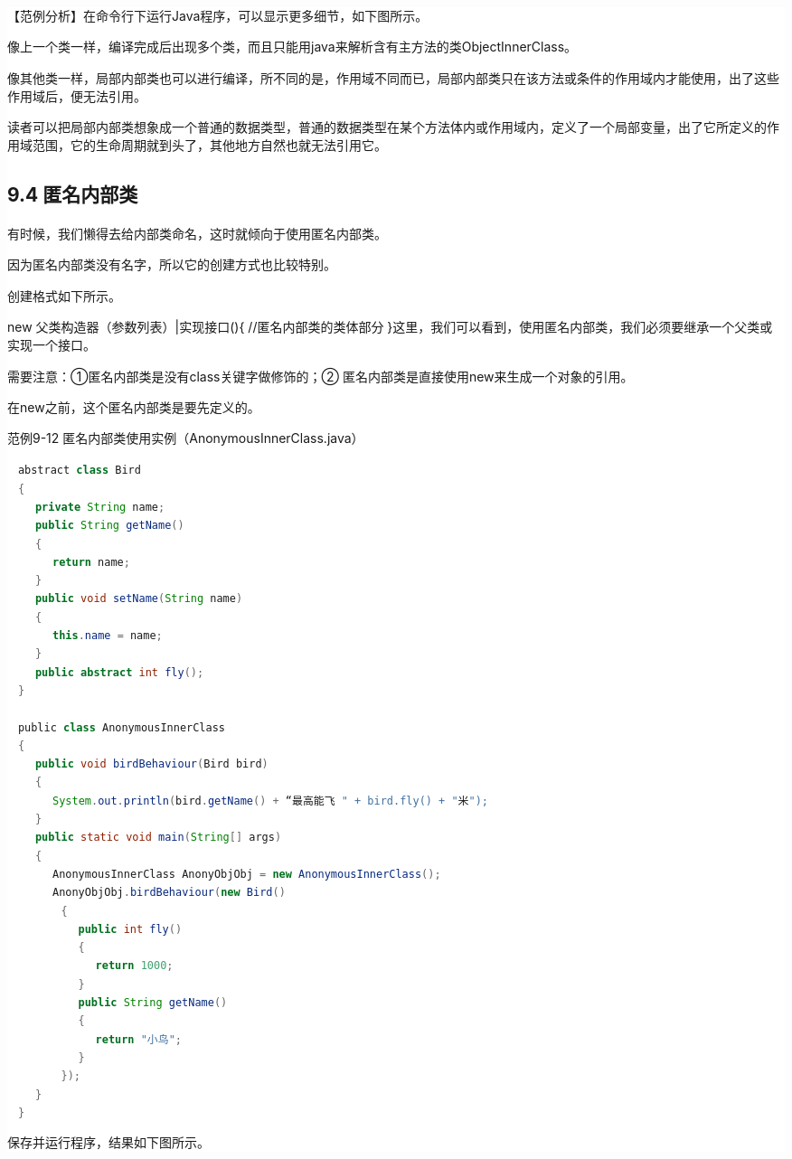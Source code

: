 【范例分析】在命令行下运行Java程序，可以显示更多细节，如下图所示。

像上一个类一样，编译完成后出现多个类，而且只能用java来解析含有主方法的类ObjectInnerClass。

像其他类一样，局部内部类也可以进行编译，所不同的是，作用域不同而已，局部内部类只在该方法或条件的作用域内才能使用，出了这些作用域后，便无法引用。

读者可以把局部内部类想象成一个普通的数据类型，普通的数据类型在某个方法体内或作用域内，定义了一个局部变量，出了它所定义的作用域范围，它的生命周期就到头了，其他地方自然也就无法引用它。

<a id="4"></a>
## 9.4 匿名内部类

有时候，我们懒得去给内部类命名，这时就倾向于使用匿名内部类。

因为匿名内部类没有名字，所以它的创建方式也比较特别。

创建格式如下所示。

new 父类构造器（参数列表）|实现接口(){ //匿名内部类的类体部分 }这里，我们可以看到，使用匿名内部类，我们必须要继承一个父类或实现一个接口。

需要注意：①匿名内部类是没有class关键字做修饰的；② 匿名内部类是直接使用new来生成一个对象的引用。

在new之前，这个匿名内部类是要先定义的。

范例9-12 匿名内部类使用实例（AnonymousInnerClass.java）
```java
　abstract class Bird
　{
　　 private String name;
　　 public String getName()
　　 {
　　　  return name;
　　 }
　　 public void setName(String name)
　　 {
　　　  this.name = name;
　　 }
　　 public abstract int fly();
　}
　
　public class AnonymousInnerClass 
　{
　　 public void birdBehaviour(Bird bird)
　　 {
　　　  System.out.println(bird.getName() + “最高能飞 " + bird.fly() + "米");
　　 }
　　 public static void main(String[] args)
　　 {
　　　  AnonymousInnerClass AnonyObjObj = new AnonymousInnerClass();
　　　  AnonyObjObj.birdBehaviour(new Bird()
　　　　　{
　　　　　　 public int fly()
　　　　　　 {
　　　　　　　  return 1000;
　　　　　　 }
　　　　　　 public String getName()
　　　　　　 {
　　　　　　　  return "小鸟";
　　　　　　 }
　　　　　});
　　 }
　}
```
保存并运行程序，结果如下图所示。
